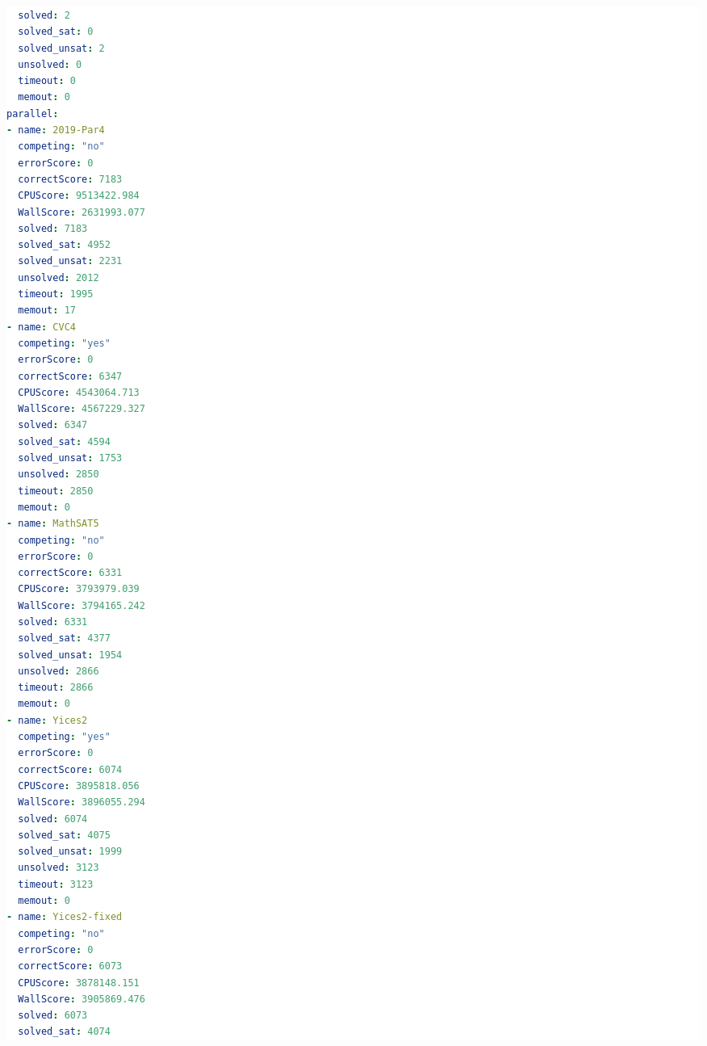 ```yaml
  solved: 2
  solved_sat: 0
  solved_unsat: 2
  unsolved: 0
  timeout: 0
  memout: 0
parallel:
- name: 2019-Par4
  competing: "no"
  errorScore: 0
  correctScore: 7183
  CPUScore: 9513422.984
  WallScore: 2631993.077
  solved: 7183
  solved_sat: 4952
  solved_unsat: 2231
  unsolved: 2012
  timeout: 1995
  memout: 17
- name: CVC4
  competing: "yes"
  errorScore: 0
  correctScore: 6347
  CPUScore: 4543064.713
  WallScore: 4567229.327
  solved: 6347
  solved_sat: 4594
  solved_unsat: 1753
  unsolved: 2850
  timeout: 2850
  memout: 0
- name: MathSAT5
  competing: "no"
  errorScore: 0
  correctScore: 6331
  CPUScore: 3793979.039
  WallScore: 3794165.242
  solved: 6331
  solved_sat: 4377
  solved_unsat: 1954
  unsolved: 2866
  timeout: 2866
  memout: 0
- name: Yices2
  competing: "yes"
  errorScore: 0
  correctScore: 6074
  CPUScore: 3895818.056
  WallScore: 3896055.294
  solved: 6074
  solved_sat: 4075
  solved_unsat: 1999
  unsolved: 3123
  timeout: 3123
  memout: 0
- name: Yices2-fixed
  competing: "no"
  errorScore: 0
  correctScore: 6073
  CPUScore: 3878148.151
  WallScore: 3905869.476
  solved: 6073
  solved_sat: 4074
```